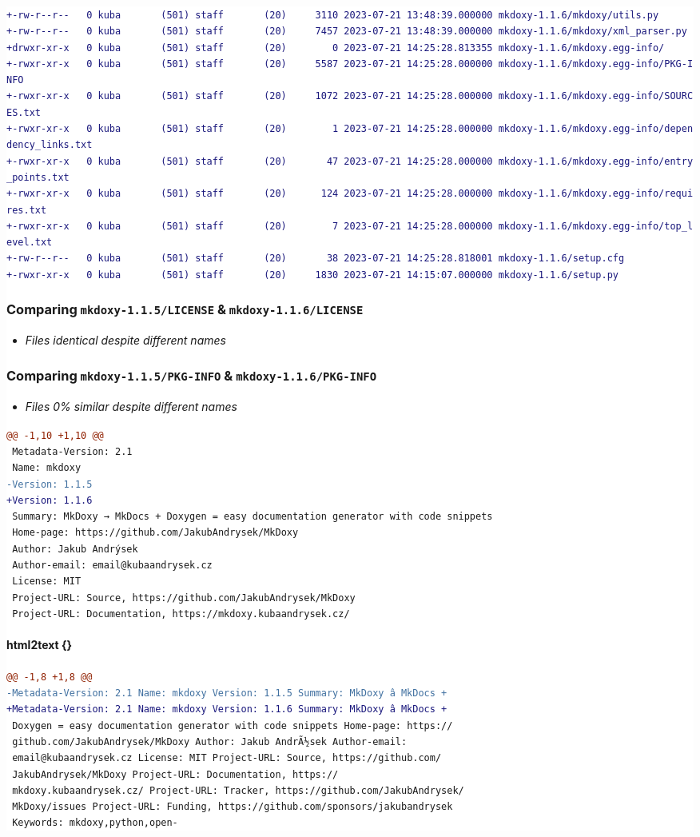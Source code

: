 ```diff
+-rw-r--r--   0 kuba       (501) staff       (20)     3110 2023-07-21 13:48:39.000000 mkdoxy-1.1.6/mkdoxy/utils.py
+-rw-r--r--   0 kuba       (501) staff       (20)     7457 2023-07-21 13:48:39.000000 mkdoxy-1.1.6/mkdoxy/xml_parser.py
+drwxr-xr-x   0 kuba       (501) staff       (20)        0 2023-07-21 14:25:28.813355 mkdoxy-1.1.6/mkdoxy.egg-info/
+-rwxr-xr-x   0 kuba       (501) staff       (20)     5587 2023-07-21 14:25:28.000000 mkdoxy-1.1.6/mkdoxy.egg-info/PKG-INFO
+-rwxr-xr-x   0 kuba       (501) staff       (20)     1072 2023-07-21 14:25:28.000000 mkdoxy-1.1.6/mkdoxy.egg-info/SOURCES.txt
+-rwxr-xr-x   0 kuba       (501) staff       (20)        1 2023-07-21 14:25:28.000000 mkdoxy-1.1.6/mkdoxy.egg-info/dependency_links.txt
+-rwxr-xr-x   0 kuba       (501) staff       (20)       47 2023-07-21 14:25:28.000000 mkdoxy-1.1.6/mkdoxy.egg-info/entry_points.txt
+-rwxr-xr-x   0 kuba       (501) staff       (20)      124 2023-07-21 14:25:28.000000 mkdoxy-1.1.6/mkdoxy.egg-info/requires.txt
+-rwxr-xr-x   0 kuba       (501) staff       (20)        7 2023-07-21 14:25:28.000000 mkdoxy-1.1.6/mkdoxy.egg-info/top_level.txt
+-rw-r--r--   0 kuba       (501) staff       (20)       38 2023-07-21 14:25:28.818001 mkdoxy-1.1.6/setup.cfg
+-rwxr-xr-x   0 kuba       (501) staff       (20)     1830 2023-07-21 14:15:07.000000 mkdoxy-1.1.6/setup.py
```

### Comparing `mkdoxy-1.1.5/LICENSE` & `mkdoxy-1.1.6/LICENSE`

 * *Files identical despite different names*

### Comparing `mkdoxy-1.1.5/PKG-INFO` & `mkdoxy-1.1.6/PKG-INFO`

 * *Files 0% similar despite different names*

```diff
@@ -1,10 +1,10 @@
 Metadata-Version: 2.1
 Name: mkdoxy
-Version: 1.1.5
+Version: 1.1.6
 Summary: MkDoxy → MkDocs + Doxygen = easy documentation generator with code snippets
 Home-page: https://github.com/JakubAndrysek/MkDoxy
 Author: Jakub Andrýsek
 Author-email: email@kubaandrysek.cz
 License: MIT
 Project-URL: Source, https://github.com/JakubAndrysek/MkDoxy
 Project-URL: Documentation, https://mkdoxy.kubaandrysek.cz/
```

#### html2text {}

```diff
@@ -1,8 +1,8 @@
-Metadata-Version: 2.1 Name: mkdoxy Version: 1.1.5 Summary: MkDoxy â MkDocs +
+Metadata-Version: 2.1 Name: mkdoxy Version: 1.1.6 Summary: MkDoxy â MkDocs +
 Doxygen = easy documentation generator with code snippets Home-page: https://
 github.com/JakubAndrysek/MkDoxy Author: Jakub AndrÃ½sek Author-email:
 email@kubaandrysek.cz License: MIT Project-URL: Source, https://github.com/
 JakubAndrysek/MkDoxy Project-URL: Documentation, https://
 mkdoxy.kubaandrysek.cz/ Project-URL: Tracker, https://github.com/JakubAndrysek/
 MkDoxy/issues Project-URL: Funding, https://github.com/sponsors/jakubandrysek
 Keywords: mkdoxy,python,open-
```
